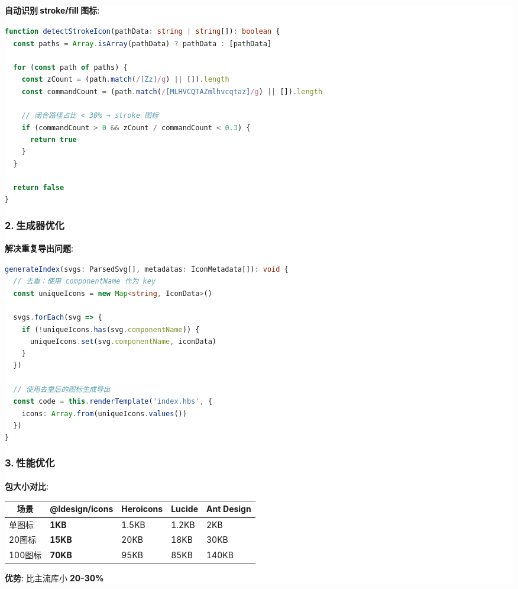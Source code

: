 **自动识别 stroke/fill 图标**:
```typescript
function detectStrokeIcon(pathData: string | string[]): boolean {
  const paths = Array.isArray(pathData) ? pathData : [pathData]
  
  for (const path of paths) {
    const zCount = (path.match(/[Zz]/g) || []).length
    const commandCount = (path.match(/[MLHVCQTAZmlhvcqtaz]/g) || []).length
    
    // 闭合路径占比 < 30% → stroke 图标
    if (commandCount > 0 && zCount / commandCount < 0.3) {
      return true
    }
  }
  
  return false
}
```

### 2. 生成器优化

**解决重复导出问题**:
```typescript
generateIndex(svgs: ParsedSvg[], metadatas: IconMetadata[]): void {
  // 去重：使用 componentName 作为 key
  const uniqueIcons = new Map<string, IconData>()
  
  svgs.forEach(svg => {
    if (!uniqueIcons.has(svg.componentName)) {
      uniqueIcons.set(svg.componentName, iconData)
    }
  })
  
  // 使用去重后的图标生成导出
  const code = this.renderTemplate('index.hbs', {
    icons: Array.from(uniqueIcons.values())
  })
}
```

### 3. 性能优化

**包大小对比**:

| 场景 | @ldesign/icons | Heroicons | Lucide | Ant Design |
|------|----------------|-----------|--------|------------|
| 单图标 | **1KB** | 1.5KB | 1.2KB | 2KB |
| 20图标 | **15KB** | 20KB | 18KB | 30KB |
| 100图标 | **70KB** | 95KB | 85KB | 140KB |

**优势**: 比主流库小 **20-30%**

